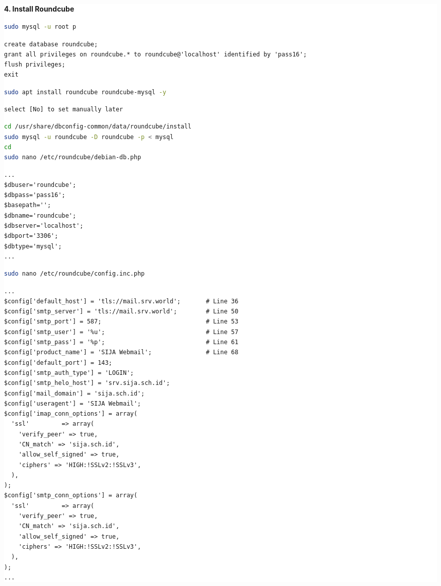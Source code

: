 **4. Install Roundcube**
```zsh
sudo mysql -u root p
```
```
create database roundcube;
grant all privileges on roundcube.* to roundcube@'localhost' identified by 'pass16';
flush privileges; 
exit 
```
```zsh
sudo apt install roundcube roundcube-mysql -y
```
```
select [No] to set manually later
```
```zsh
cd /usr/share/dbconfig-common/data/roundcube/install
sudo mysql -u roundcube -D roundcube -p < mysql
cd
sudo nano /etc/roundcube/debian-db.php
```
```
...
$dbuser='roundcube';
$dbpass='pass16';
$basepath='';
$dbname='roundcube';
$dbserver='localhost';
$dbport='3306';
$dbtype='mysql';
...
```
```zsh
sudo nano /etc/roundcube/config.inc.php
```
```
...
$config['default_host'] = 'tls://mail.srv.world';       # Line 36
$config['smtp_server'] = 'tls://mail.srv.world';        # Line 50
$config['smtp_port'] = 587;                             # Line 53
$config['smtp_user'] = '%u';                            # Line 57
$config['smtp_pass'] = '%p';                            # Line 61
$config['product_name'] = 'SIJA Webmail';               # Line 68
$config['default_port'] = 143;
$config['smtp_auth_type'] = 'LOGIN';
$config['smtp_helo_host'] = 'srv.sija.sch.id';
$config['mail_domain'] = 'sija.sch.id';
$config['useragent'] = 'SIJA Webmail';
$config['imap_conn_options'] = array(
  'ssl'         => array(
    'verify_peer' => true,
    'CN_match' => 'sija.sch.id',
    'allow_self_signed' => true,
    'ciphers' => 'HIGH:!SSLv2:!SSLv3',
  ),
);
$config['smtp_conn_options'] = array(
  'ssl'         => array(
    'verify_peer' => true,
    'CN_match' => 'sija.sch.id',
    'allow_self_signed' => true,
    'ciphers' => 'HIGH:!SSLv2:!SSLv3',
  ),
);
...
```
